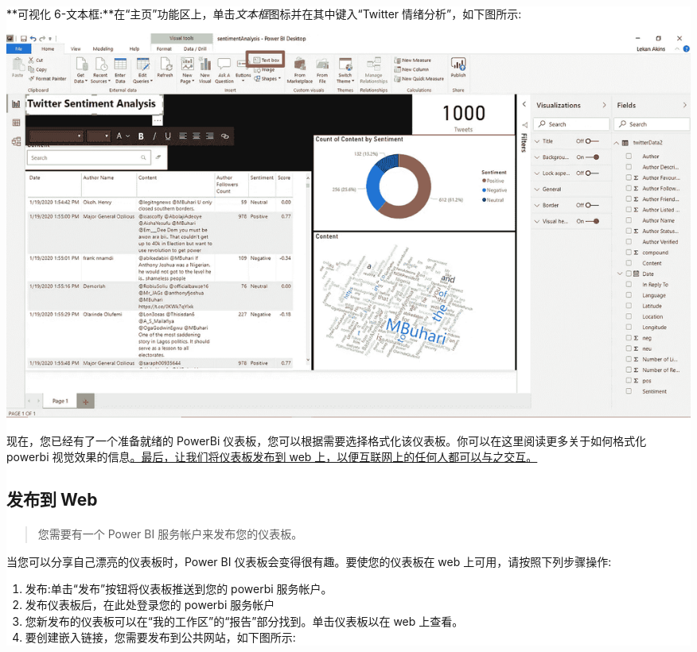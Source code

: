 **可视化 6-文本框:**在“主页”功能区上，单击*文本框*图标并在其中键入“Twitter 情绪分析”，如下图所示:

![](img/82b7ea80d5e4bfb6699050a6275c5f5f.png)

现在，您已经有了一个准备就绪的 PowerBi 仪表板，您可以根据需要选择格式化该仪表板。你可以在这里阅读更多关于如何格式化 powerbi 视觉效果的信息[。最后，让我们将仪表板发布到 web 上，以便互联网上的任何人都可以与之交互。](https://docs.microsoft.com/en-us/power-bi/visuals/power-bi-visualization-customize-title-background-and-legend)

## 发布到 Web

> 您需要有一个 Power BI 服务帐户来发布您的仪表板。

当您可以分享自己漂亮的仪表板时，Power BI 仪表板会变得很有趣。要使您的仪表板在 web 上可用，请按照下列步骤操作:

1.  发布:单击“发布”按钮将仪表板推送到您的 powerbi 服务帐户。
2.  发布仪表板后，在此处登录您的 powerbi 服务帐户
3.  您新发布的仪表板可以在“我的工作区”的“报告”部分找到。单击仪表板以在 web 上查看。
4.  要创建嵌入链接，您需要发布到公共网站，如下图所示:
